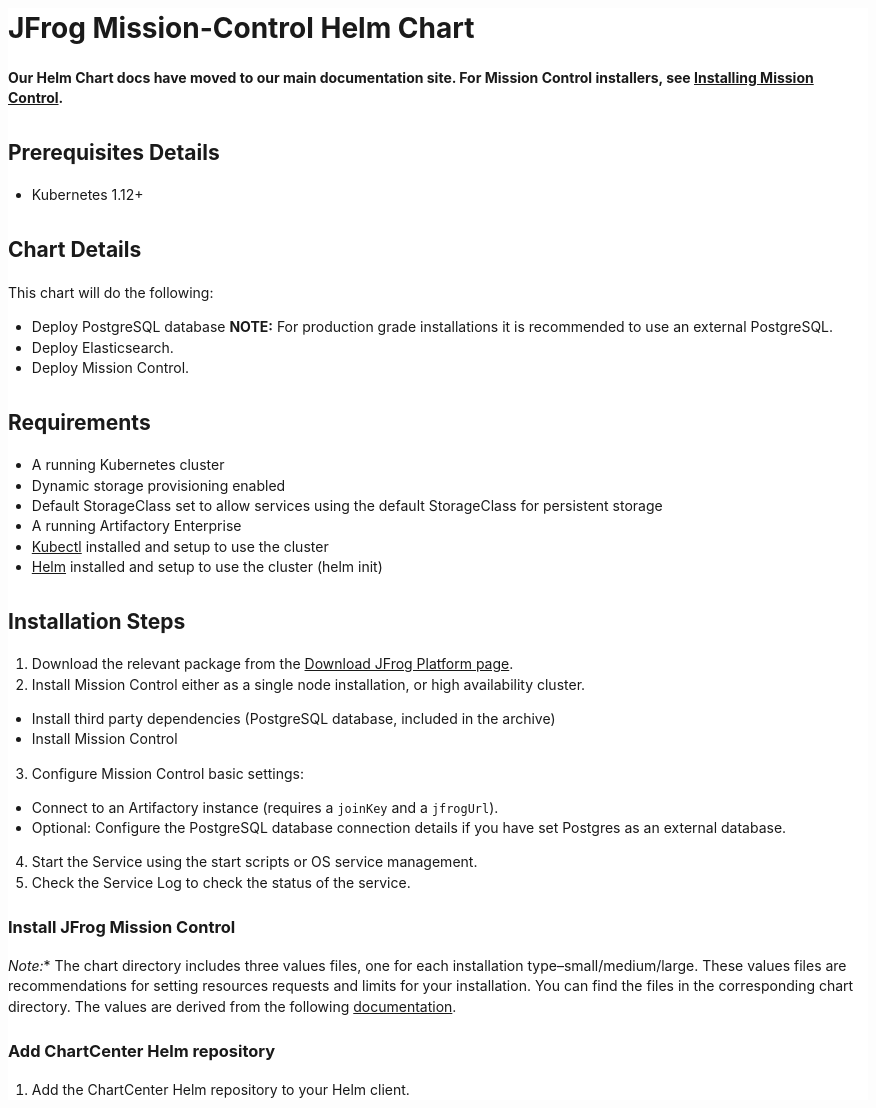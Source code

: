 # JFrog Mission-Control Helm Chart

**Our Helm Chart docs have moved to our main documentation site. For Mission Control installers, see [Installing Mission Control](https://www.jfrog.com/confluence/display/JFROG/Installing+Mission+Control).**

## Prerequisites Details

* Kubernetes 1.12+

## Chart Details
This chart will do the following:

* Deploy PostgreSQL database **NOTE:** For production grade installations it is recommended to use an external PostgreSQL.
* Deploy Elasticsearch.
* Deploy Mission Control.

## Requirements
- A running Kubernetes cluster
- Dynamic storage provisioning enabled
- Default StorageClass set to allow services using the default StorageClass for persistent storage
- A running Artifactory Enterprise
- [Kubectl](https://kubernetes.io/docs/tasks/tools/install-kubectl/) installed and setup to use the cluster
- [Helm](https://helm.sh/) installed and setup to use the cluster (helm init)

## Installation Steps

1. Download the relevant package from the [Download JFrog Platform page](https://jfrog.com/download-jfrog-platform/).
2. Install Mission Control either as a single node installation, or high availability cluster.
 * Install third party dependencies (PostgreSQL database, included in the archive)
 * Install Mission Control
3. Configure Mission Control basic settings:
 * Connect to an Artifactory instance (requires a `joinKey` and a `jfrogUrl`).
 * Optional: Configure the PostgreSQL database connection details if you have set Postgres as an external database.
4. Start the Service using the start scripts or OS service management.
5. Check the Service Log to check the status of the service.

### Install JFrog Mission Control
*Note:** The chart directory includes three values files, one for each installation type–small/medium/large. These values files are recommendations for setting resources requests and limits for your installation. You can find the files in the corresponding chart directory. The values are derived from the following [documentation](https://www.jfrog.com/confluence/display/EP/Installing+on+Kubernetes#InstallingonKubernetes-Systemrequirements). 

### Add ChartCenter Helm repository
1. Add the ChartCenter Helm repository to your Helm client.
